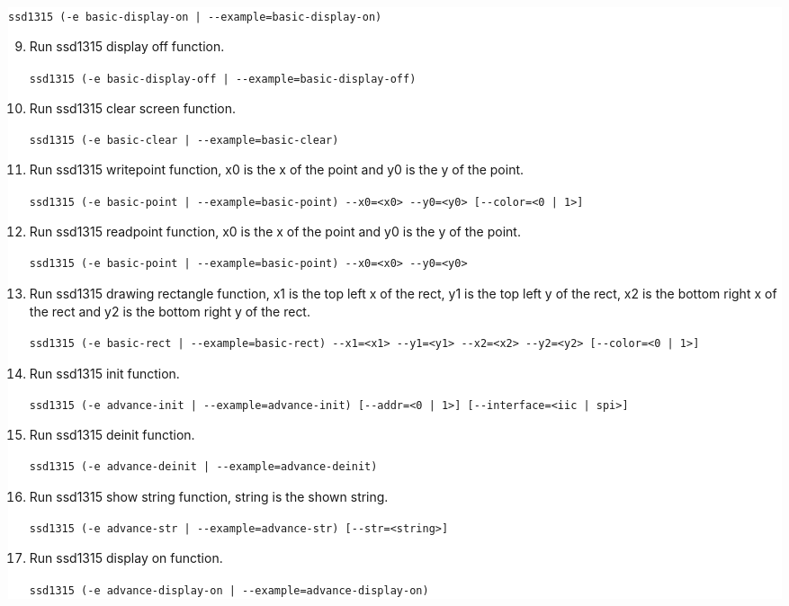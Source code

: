    ```shell
   ssd1315 (-e basic-display-on | --example=basic-display-on)
   ```

9. Run ssd1315 display off function.

   ```shell
   ssd1315 (-e basic-display-off | --example=basic-display-off)
   ```

10. Run ssd1315 clear screen function.

    ```shell
    ssd1315 (-e basic-clear | --example=basic-clear)
    ```

11. Run ssd1315 writepoint function, x0 is the x of the point and y0 is the y of the point.

    ```shell
    ssd1315 (-e basic-point | --example=basic-point) --x0=<x0> --y0=<y0> [--color=<0 | 1>]
    ```

12. Run ssd1315 readpoint function, x0 is the x of the point and y0 is the y of the point.

    ```shell
    ssd1315 (-e basic-point | --example=basic-point) --x0=<x0> --y0=<y0>
    ```

13. Run ssd1315 drawing rectangle function, x1 is the top left x of the rect, y1 is the top left y of the rect, x2 is the bottom right x of the rect and y2 is the bottom right y of the rect.

    ```shell
    ssd1315 (-e basic-rect | --example=basic-rect) --x1=<x1> --y1=<y1> --x2=<x2> --y2=<y2> [--color=<0 | 1>]
    ```

14. Run ssd1315 init function. 

    ```shell
    ssd1315 (-e advance-init | --example=advance-init) [--addr=<0 | 1>] [--interface=<iic | spi>]
    ```

15. Run ssd1315 deinit function.

    ```shell
    ssd1315 (-e advance-deinit | --example=advance-deinit)
    ```

16. Run ssd1315 show string function, string is the shown string.

    ```shell
    ssd1315 (-e advance-str | --example=advance-str) [--str=<string>]
    ```

17. Run ssd1315 display on function. 

    ```shell
    ssd1315 (-e advance-display-on | --example=advance-display-on)
    ```
